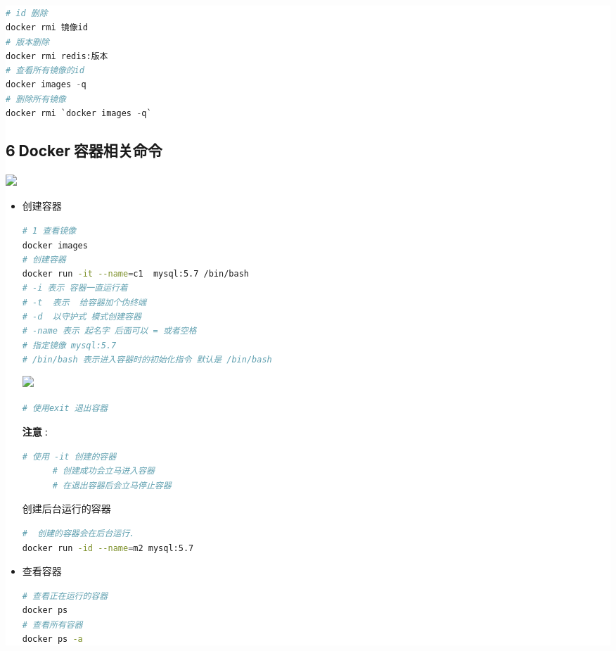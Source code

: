   ```python
  # id 删除
  docker rmi 镜像id
  # 版本删除
  docker rmi redis:版本
  # 查看所有镜像的id
  docker images -q
  # 删除所有镜像
  docker rmi `docker images -q`
  ```



## 6 Docker 容器相关命令

![](https://gitee.com/qilitang/Img/raw/master/img/20200319164153.png)

- 创建容器

  ```bash
  # 1 查看镜像
  docker images
  # 创建容器
  docker run -it --name=c1  mysql:5.7 /bin/bash
  # -i 表示 容器一直运行着
  # -t  表示  给容器加个伪终端
  # -d  以守护式 模式创建容器
  # -name 表示 起名字 后面可以 = 或者空格
  # 指定镜像 mysql:5.7
  # /bin/bash 表示进入容器时的初始化指令 默认是 /bin/bash
  ```

  ![](https://gitee.com/qilitang/Img/raw/master/img/20200319163047.png)

  ```bash
  # 使用exit 退出容器
  ```

  **注意** :

  ```bash
  # 使用 -it 创建的容器
  		# 创建成功会立马进入容器
  		# 在退出容器后会立马停止容器
  ```

  创建后台运行的容器

  ```bash
  #  创建的容器会在后台运行.
  docker run -id --name=m2 mysql:5.7
  ```



- 查看容器

  ```bash
  # 查看正在运行的容器
  docker ps
  # 查看所有容器
  docker ps -a
  ```
